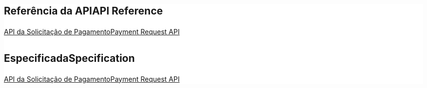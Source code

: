 ## <span data-ttu-id="fb110-224">Referência da API</span><span class="sxs-lookup"><span data-stu-id="fb110-224">API Reference</span></span>  

[<span data-ttu-id="fb110-225">API da Solicitação de Pagamento</span><span class="sxs-lookup"><span data-stu-id="fb110-225">Payment Request API</span></span>](/previous-versions/mt790447(v=vs.85))  

## <span data-ttu-id="fb110-226">Especificada</span><span class="sxs-lookup"><span data-stu-id="fb110-226">Specification</span></span>
[<span data-ttu-id="fb110-227">API da Solicitação de Pagamento</span><span class="sxs-lookup"><span data-stu-id="fb110-227">Payment Request API</span></span>](https://w3.org/TR/payment-request)

  

[DevtoolsGuideChromium]: /microsoft-edge/devtools-guide-chromium "Ferramentas de desenvolvedor do Microsoft Edge (Chromium) | Documentos da Microsoft"  

[MicrosoftSupport44533505]: https://support.microsoft.com/help/4533505 "O que é o Microsoft Edge herdado?"  
